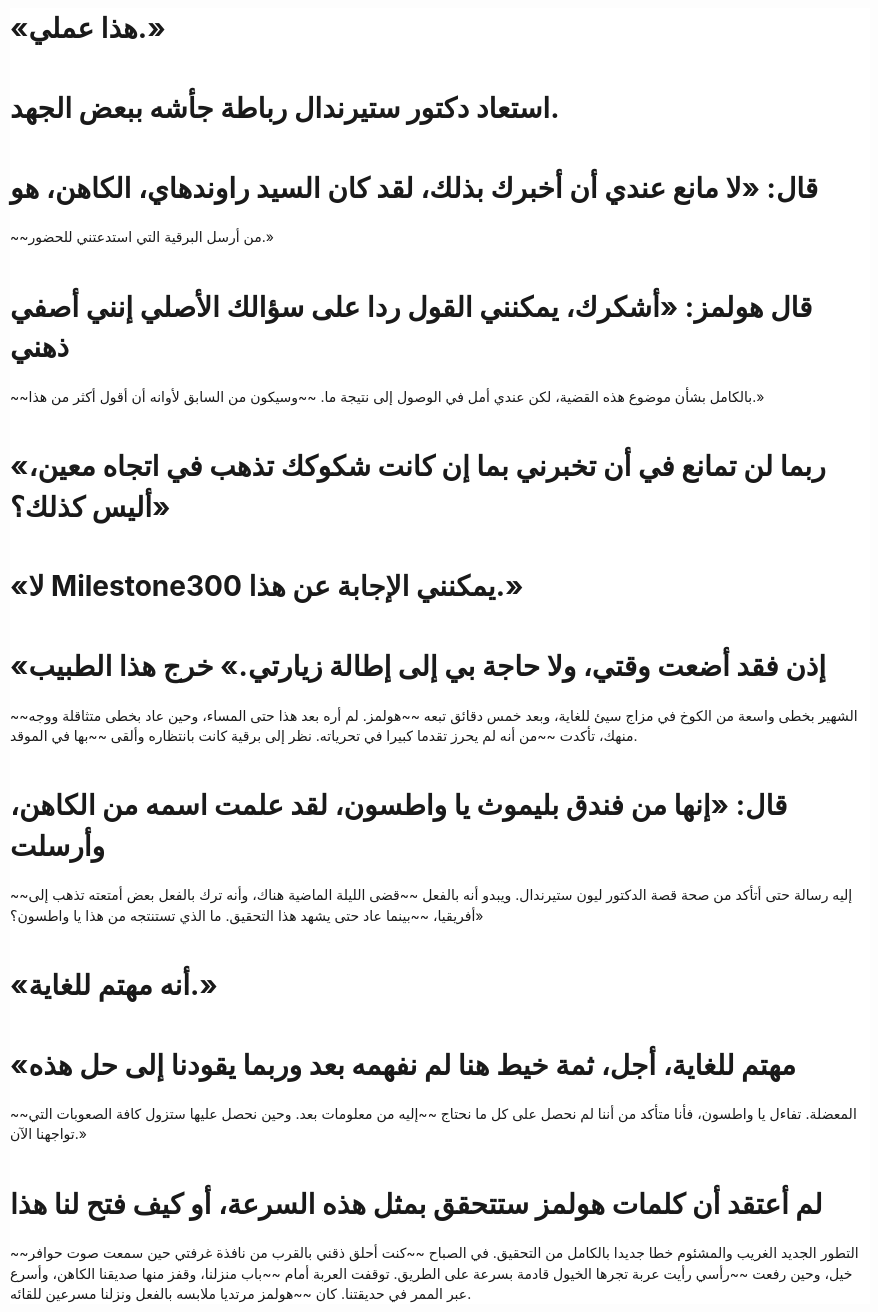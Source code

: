 # «هذا عملي.»

# استعاد دكتور ستيرندال رباطة جأشه ببعض الجهد.

# قال: «لا مانع عندي أن أخبرك بذلك، لقد كان السيد راوندهاي، الكاهن، هو
~~من أرسل البرقية التي استدعتني للحضور.»

# قال هولمز: «أشكرك، يمكنني القول ردا على سؤالك الأصلي إنني أصفي ذهني
~~بالكامل بشأن موضوع هذه القضية، لكن عندي أمل في الوصول إلى نتيجة ما.
~~وسيكون من السابق لأوانه أن أقول أكثر من هذا.»

# «ربما لن تمانع في أن تخبرني بما إن كانت شكوكك تذهب في اتجاه معين، أليس كذلك؟»

# «لا  Milestone300  يمكنني الإجابة عن هذا.»

# «إذن فقد أضعت وقتي، ولا حاجة بي إلى إطالة زيارتي.» خرج هذا الطبيب
~~الشهير بخطى واسعة من الكوخ في مزاج سيئ للغاية، وبعد خمس دقائق تبعه
~~هولمز. لم أره بعد هذا حتى المساء، وحين عاد بخطى متثاقلة ووجه منهك، تأكدت
~~من أنه لم يحرز تقدما كبيرا في تحرياته. نظر إلى برقية كانت بانتظاره وألقى
~~بها في الموقد.

# قال: «إنها من فندق بليموث يا واطسون، لقد علمت اسمه من الكاهن، وأرسلت
~~إليه رسالة حتى أتأكد من صحة قصة الدكتور ليون ستيرندال. ويبدو أنه بالفعل
~~قضى الليلة الماضية هناك، وأنه ترك بالفعل بعض أمتعته تذهب إلى أفريقيا،
~~بينما عاد حتى يشهد هذا التحقيق. ما الذي تستنتجه من هذا يا واطسون؟»

# «أنه مهتم للغاية.»

# «مهتم للغاية، أجل، ثمة خيط هنا لم نفهمه بعد وربما يقودنا إلى حل هذه
~~المعضلة. تفاءل يا واطسون، فأنا متأكد من أننا لم نحصل على كل ما نحتاج
~~إليه من معلومات بعد. وحين نحصل عليها ستزول كافة الصعوبات التي تواجهنا الآن.»

# لم أعتقد أن كلمات هولمز ستتحقق بمثل هذه السرعة، أو كيف فتح لنا هذا
~~التطور الجديد الغريب والمشئوم خطا جديدا بالكامل من التحقيق. في الصباح
~~كنت أحلق ذقني بالقرب من نافذة غرفتي حين سمعت صوت حوافر خيل، وحين رفعت
~~رأسي رأيت عربة تجرها الخيول قادمة بسرعة على الطريق. توقفت العربة أمام
~~باب منزلنا، وقفز منها صديقنا الكاهن، وأسرع عبر الممر في حديقتنا. كان
~~هولمز مرتديا ملابسه بالفعل ونزلنا مسرعين للقائه.
